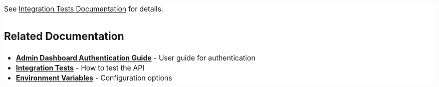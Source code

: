 See [Integration Tests Documentation](../testing/integration-tests.md) for details.

## Related Documentation

- **[Admin Dashboard Authentication Guide](../admin-dashboard/authentication.md)** - User guide for authentication
- **[Integration Tests](../testing/integration-tests.md)** - How to test the API
- **[Environment Variables](../deployment/environment-variables.md)** - Configuration options
